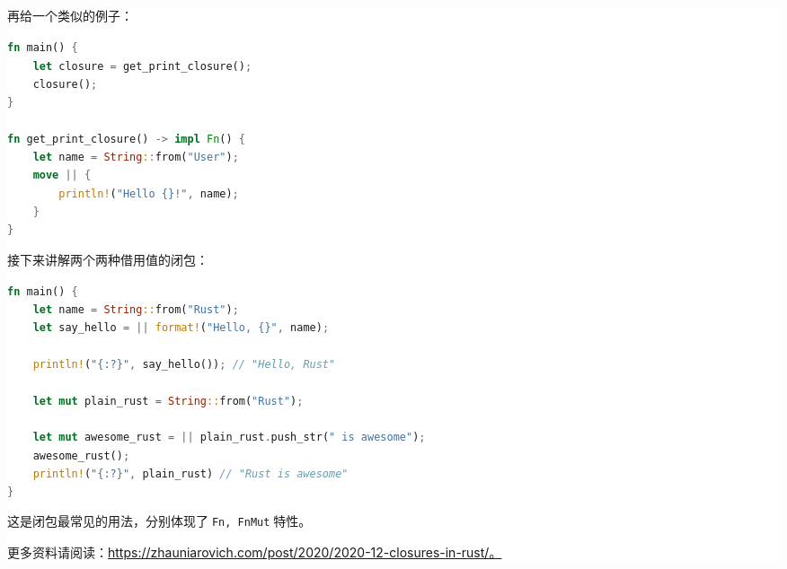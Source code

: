 再给一个类似的例子：

```rust
fn main() {
    let closure = get_print_closure();
    closure();
}

fn get_print_closure() -> impl Fn() {
    let name = String::from("User");
    move || {
        println!("Hello {}!", name);
    }
}
```

接下来讲解两个两种借用值的闭包：

```rust
fn main() {
    let name = String::from("Rust");
    let say_hello = || format!("Hello, {}", name);

    println!("{:?}", say_hello()); // "Hello, Rust"

    let mut plain_rust = String::from("Rust");

    let mut awesome_rust = || plain_rust.push_str(" is awesome");
    awesome_rust();
    println!("{:?}", plain_rust) // "Rust is awesome"
}
```

这是闭包最常见的用法，分别体现了 `Fn, FnMut` 特性。

更多资料请阅读：https://zhauniarovich.com/post/2020/2020-12-closures-in-rust/。

